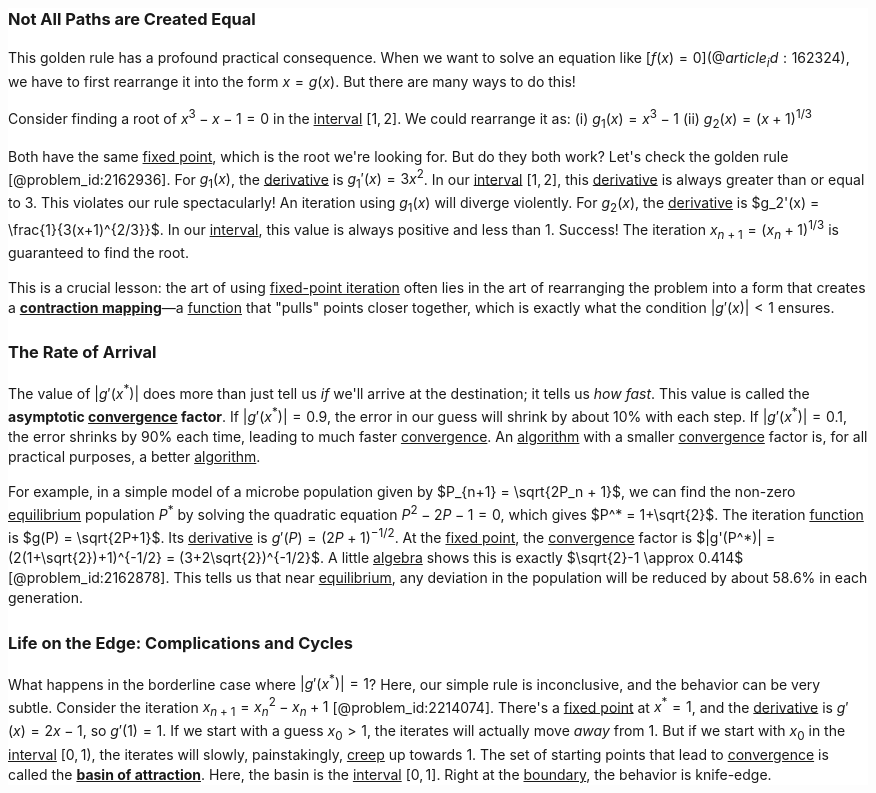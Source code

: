### Not All Paths are Created Equal

This golden rule has a profound practical consequence. When we want to solve an equation like $[f(x)=0](@article_id:162324)$, we have to first rearrange it into the form $x=g(x)$. But there are many ways to do this!

Consider finding a root of $x^3 - x - 1 = 0$ in the [interval](@article_id:158498) $[1, 2]$. We could rearrange it as:
(i) $g_1(x) = x^3 - 1$
(ii) $g_2(x) = (x+1)^{1/3}$

Both have the same [fixed point](@article_id:155900), which is the root we're looking for. But do they both work? Let's check the golden rule [@problem_id:2162936].
For $g_1(x)$, the [derivative](@article_id:157426) is $g_1'(x) = 3x^2$. In our [interval](@article_id:158498) $[1, 2]$, this [derivative](@article_id:157426) is always greater than or equal to 3. This violates our rule spectacularly! An iteration using $g_1(x)$ will diverge violently.
For $g_2(x)$, the [derivative](@article_id:157426) is $g_2'(x) = \frac{1}{3(x+1)^{2/3}}$. In our [interval](@article_id:158498), this value is always positive and less than 1. Success! The iteration $x_{n+1}=(x_n+1)^{1/3}$ is guaranteed to find the root.

This is a crucial lesson: the art of using [fixed-point iteration](@article_id:137275) often lies in the art of rearranging the problem into a form that creates a **[contraction mapping](@article_id:139495)**—a [function](@article_id:141001) that "pulls" points closer together, which is exactly what the condition $|g'(x)| \lt 1$ ensures.

### The Rate of Arrival

The value of $|g'(x^*)|$ does more than just tell us *if* we'll arrive at the destination; it tells us *how fast*. This value is called the **asymptotic [convergence](@article_id:141497) factor**. If $|g'(x^*)| = 0.9$, the error in our guess will shrink by about $10\%$ with each step. If $|g'(x^*)| = 0.1$, the error shrinks by $90\%$ each time, leading to much faster [convergence](@article_id:141497). An [algorithm](@article_id:267625) with a smaller [convergence](@article_id:141497) factor is, for all practical purposes, a better [algorithm](@article_id:267625).

For example, in a simple model of a microbe population given by $P_{n+1} = \sqrt{2P_n + 1}$, we can find the non-zero [equilibrium](@article_id:144554) population $P^*$ by solving the quadratic equation $P^2 - 2P - 1 = 0$, which gives $P^* = 1+\sqrt{2}$. The iteration [function](@article_id:141001) is $g(P) = \sqrt{2P+1}$. Its [derivative](@article_id:157426) is $g'(P) = (2P+1)^{-1/2}$. At the [fixed point](@article_id:155900), the [convergence](@article_id:141497) factor is $|g'(P^*)| = (2(1+\sqrt{2})+1)^{-1/2} = (3+2\sqrt{2})^{-1/2}$. A little [algebra](@article_id:155968) shows this is exactly $\sqrt{2}-1 \approx 0.414$ [@problem_id:2162878]. This tells us that near [equilibrium](@article_id:144554), any deviation in the population will be reduced by about $58.6\%$ in each generation.

### Life on the Edge: Complications and Cycles

What happens in the borderline case where $|g'(x^*)| = 1$? Here, our simple rule is inconclusive, and the behavior can be very subtle. Consider the iteration $x_{n+1} = x_n^2 - x_n + 1$ [@problem_id:2214074]. There's a [fixed point](@article_id:155900) at $x^*=1$, and the [derivative](@article_id:157426) is $g'(x) = 2x-1$, so $g'(1)=1$. If we start with a guess $x_0 \gt 1$, the iterates will actually move *away* from 1. But if we start with $x_0$ in the [interval](@article_id:158498) $[0, 1)$, the iterates will slowly, painstakingly, [creep](@article_id:160039) up towards 1. The set of starting points that lead to [convergence](@article_id:141497) is called the **[basin of attraction](@article_id:142486)**. Here, the basin is the [interval](@article_id:158498) $[0, 1]$. Right at the [boundary](@article_id:158527), the behavior is knife-edge.
